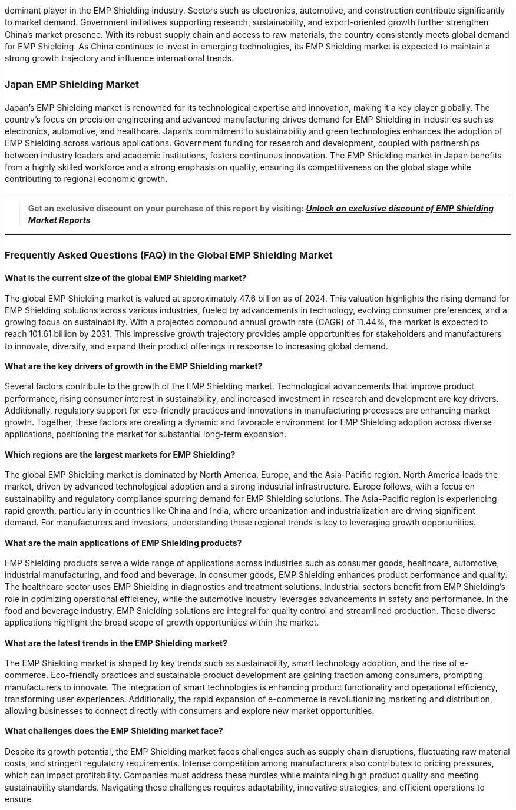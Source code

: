 dominant player in the EMP Shielding industry. Sectors such as electronics, automotive, and construction contribute significantly to market demand. Government initiatives supporting research, sustainability, and export-oriented growth further strengthen China&rsquo;s market presence. With its robust supply chain and access to raw materials, the country consistently meets global demand for EMP Shielding. As China continues to invest in emerging technologies, its EMP Shielding market is expected to maintain a strong growth trajectory and influence international trends.</p><h3>Japan EMP Shielding Market</h3><p>Japan&rsquo;s EMP Shielding market is renowned for its technological expertise and innovation, making it a key player globally. The country&rsquo;s focus on precision engineering and advanced manufacturing drives demand for EMP Shielding in industries such as electronics, automotive, and healthcare. Japan&rsquo;s commitment to sustainability and green technologies enhances the adoption of EMP Shielding across various applications. Government funding for research and development, coupled with partnerships between industry leaders and academic institutions, fosters continuous innovation. The EMP Shielding market in Japan benefits from a highly skilled workforce and a strong emphasis on quality, ensuring its competitiveness on the global stage while contributing to regional economic growth.</p><hr /><blockquote><p><strong>Get an exclusive discount on your purchase of this report by visiting: <em><a href="://marketresearchpulse.com/ask-for-discount/46682?utm_source=Github&amp;utm_medium=022">Unlock an exclusive discount of EMP Shielding Market Reports</a></em>&nbsp;</strong></p></blockquote><hr /><h3>Frequently Asked Questions (FAQ) in the Global EMP Shielding Market</h3><p><strong>What is the current size of the global EMP Shielding market?</strong></p><p>The global EMP Shielding market is valued at approximately 47.6 billion as of 2024. This valuation highlights the rising demand for EMP Shielding solutions across various industries, fueled by advancements in technology, evolving consumer preferences, and a growing focus on sustainability. With a projected compound annual growth rate (CAGR) of 11.44%, the market is expected to reach 101.61 billion by 2031. This impressive growth trajectory provides ample opportunities for stakeholders and manufacturers to innovate, diversify, and expand their product offerings in response to increasing global demand.</p><p><strong>What are the key drivers of growth in the EMP Shielding market?</strong></p><p>Several factors contribute to the growth of the EMP Shielding market. Technological advancements that improve product performance, rising consumer interest in sustainability, and increased investment in research and development are key drivers. Additionally, regulatory support for eco-friendly practices and innovations in manufacturing processes are enhancing market growth. Together, these factors are creating a dynamic and favorable environment for EMP Shielding adoption across diverse applications, positioning the market for substantial long-term expansion.</p><p><strong>Which regions are the largest markets for EMP Shielding?</strong></p><p>The global EMP Shielding market is dominated by North America, Europe, and the Asia-Pacific region. North America leads the market, driven by advanced technological adoption and a strong industrial infrastructure. Europe follows, with a focus on sustainability and regulatory compliance spurring demand for EMP Shielding solutions. The Asia-Pacific region is experiencing rapid growth, particularly in countries like China and India, where urbanization and industrialization are driving significant demand. For manufacturers and investors, understanding these regional trends is key to leveraging growth opportunities.</p><p><strong>What are the main applications of EMP Shielding products?</strong></p><p>EMP Shielding products serve a wide range of applications across industries such as consumer goods, healthcare, automotive, industrial manufacturing, and food and beverage. In consumer goods, EMP Shielding enhances product performance and quality. The healthcare sector uses EMP Shielding in diagnostics and treatment solutions. Industrial sectors benefit from EMP Shielding&rsquo;s role in optimizing operational efficiency, while the automotive industry leverages advancements in safety and performance. In the food and beverage industry, EMP Shielding solutions are integral for quality control and streamlined production. These diverse applications highlight the broad scope of growth opportunities within the market.</p><p><strong>What are the latest trends in the EMP Shielding market?</strong></p><p>The EMP Shielding market is shaped by key trends such as sustainability, smart technology adoption, and the rise of e-commerce. Eco-friendly practices and sustainable product development are gaining traction among consumers, prompting manufacturers to innovate. The integration of smart technologies is enhancing product functionality and operational efficiency, transforming user experiences. Additionally, the rapid expansion of e-commerce is revolutionizing marketing and distribution, allowing businesses to connect directly with consumers and explore new market opportunities.</p><p><strong>What challenges does the EMP Shielding market face?</strong></p><p>Despite its growth potential, the EMP Shielding market faces challenges such as supply chain disruptions, fluctuating raw material costs, and stringent regulatory requirements. Intense competition among manufacturers also contributes to pricing pressures, which can impact profitability. Companies must address these hurdles while maintaining high product quality and meeting sustainability standards. Navigating these challenges requires adaptability, innovative strategies, and efficient operations to ensure